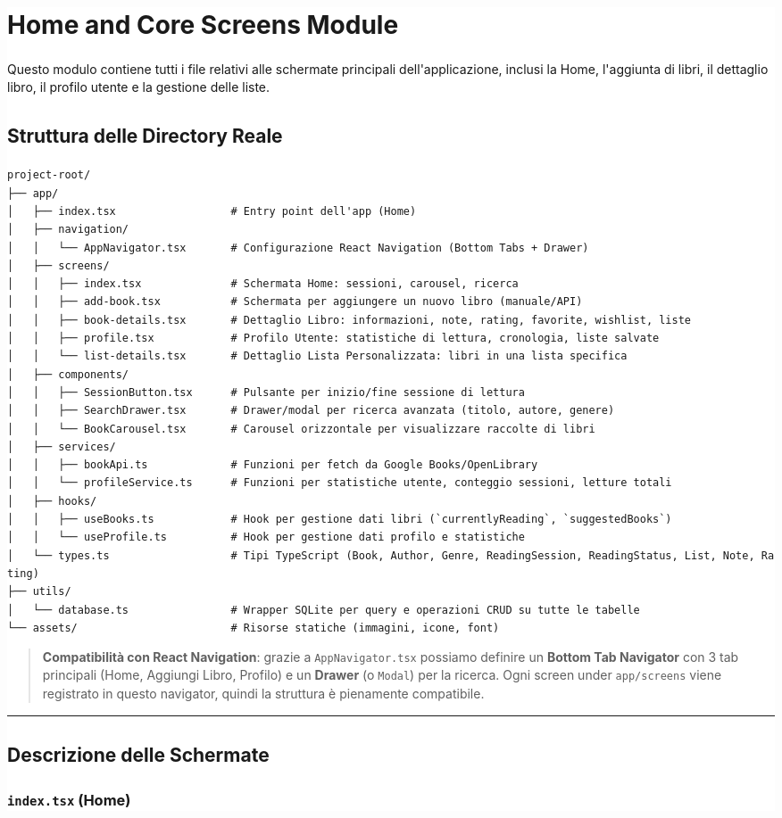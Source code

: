 # Home and Core Screens Module

Questo modulo contiene tutti i file relativi alle schermate principali dell'applicazione, inclusi la Home, l'aggiunta di libri, il dettaglio libro, il profilo utente e la gestione delle liste.

## Struttura delle Directory Reale

```plaintext
project-root/
├── app/
│   ├── index.tsx                  # Entry point dell'app (Home)
│   ├── navigation/
│   │   └── AppNavigator.tsx       # Configurazione React Navigation (Bottom Tabs + Drawer)
│   ├── screens/
│   │   ├── index.tsx              # Schermata Home: sessioni, carousel, ricerca
│   │   ├── add-book.tsx           # Schermata per aggiungere un nuovo libro (manuale/API)
│   │   ├── book-details.tsx       # Dettaglio Libro: informazioni, note, rating, favorite, wishlist, liste
│   │   ├── profile.tsx            # Profilo Utente: statistiche di lettura, cronologia, liste salvate
│   │   └── list-details.tsx       # Dettaglio Lista Personalizzata: libri in una lista specifica
│   ├── components/
│   │   ├── SessionButton.tsx      # Pulsante per inizio/fine sessione di lettura
│   │   ├── SearchDrawer.tsx       # Drawer/modal per ricerca avanzata (titolo, autore, genere)
│   │   └── BookCarousel.tsx       # Carousel orizzontale per visualizzare raccolte di libri
│   ├── services/
│   │   ├── bookApi.ts             # Funzioni per fetch da Google Books/OpenLibrary
│   │   └── profileService.ts      # Funzioni per statistiche utente, conteggio sessioni, letture totali
│   ├── hooks/
│   │   ├── useBooks.ts            # Hook per gestione dati libri (`currentlyReading`, `suggestedBooks`)
│   │   └── useProfile.ts          # Hook per gestione dati profilo e statistiche
│   └── types.ts                   # Tipi TypeScript (Book, Author, Genre, ReadingSession, ReadingStatus, List, Note, Rating)
├── utils/
│   └── database.ts                # Wrapper SQLite per query e operazioni CRUD su tutte le tabelle
└── assets/                        # Risorse statiche (immagini, icone, font)
```

> **Compatibilità con React Navigation**: grazie a `AppNavigator.tsx` possiamo definire un **Bottom Tab Navigator** con 3 tab principali (Home, Aggiungi Libro, Profilo) e un **Drawer** (o `Modal`) per la ricerca. Ogni screen under `app/screens` viene registrato in questo navigator, quindi la struttura è pienamente compatibile.

---

## Descrizione delle Schermate

### `index.tsx` (Home)
